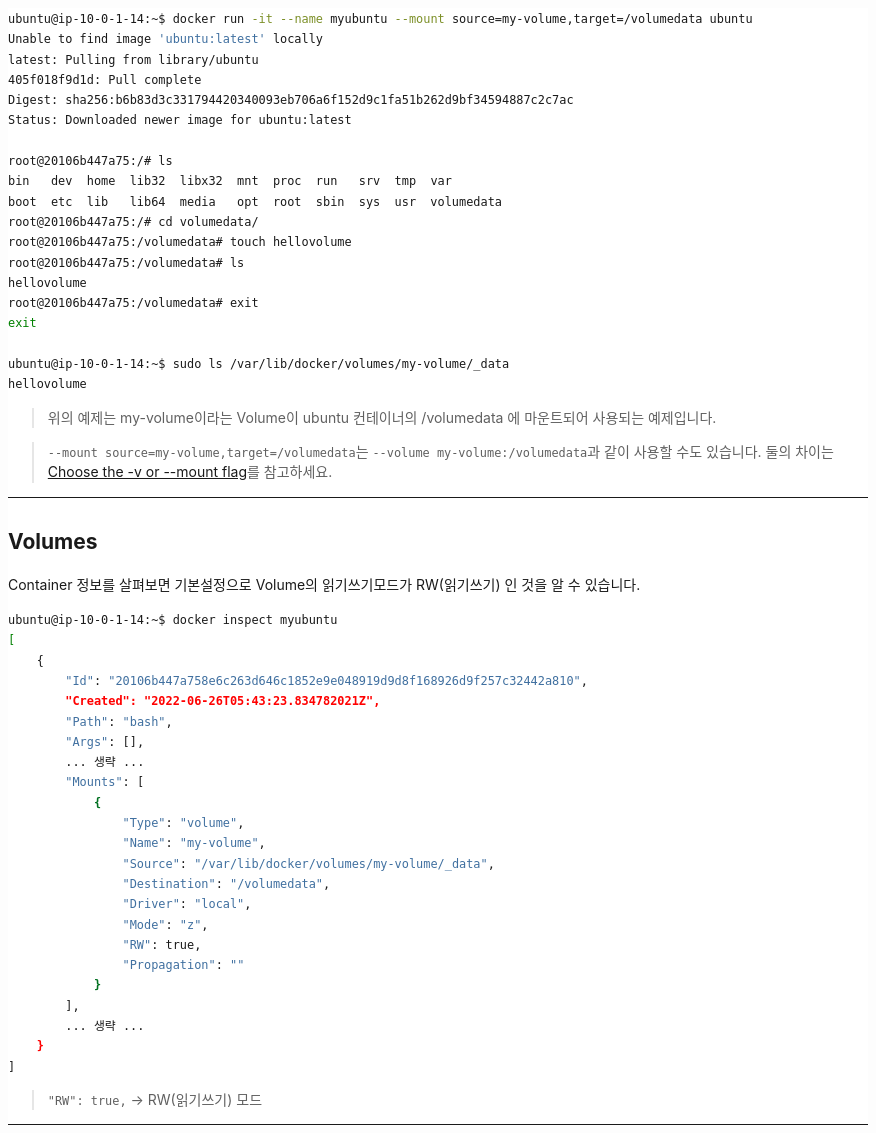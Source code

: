 ```bash
ubuntu@ip-10-0-1-14:~$ docker run -it --name myubuntu --mount source=my-volume,target=/volumedata ubuntu
Unable to find image 'ubuntu:latest' locally
latest: Pulling from library/ubuntu
405f018f9d1d: Pull complete
Digest: sha256:b6b83d3c331794420340093eb706a6f152d9c1fa51b262d9bf34594887c2c7ac
Status: Downloaded newer image for ubuntu:latest

root@20106b447a75:/# ls
bin   dev  home  lib32  libx32  mnt  proc  run   srv  tmp  var
boot  etc  lib   lib64  media   opt  root  sbin  sys  usr  volumedata
root@20106b447a75:/# cd volumedata/
root@20106b447a75:/volumedata# touch hellovolume
root@20106b447a75:/volumedata# ls
hellovolume
root@20106b447a75:/volumedata# exit
exit

ubuntu@ip-10-0-1-14:~$ sudo ls /var/lib/docker/volumes/my-volume/_data
hellovolume
```
> 위의 예제는 my-volume이라는 Volume이 ubuntu 컨테이너의 /volumedata 에 마운트되어 사용되는 예제입니다.

> `--mount source=my-volume,target=/volumedata`는 `--volume my-volume:/volumedata`과 같이 사용할 수도 있습니다.
둘의 차이는 [Choose the -v or --mount flag](https://docs.docker.com/storage/volumes/#choose-the--v-or---mount-flag)를 참고하세요.

---

## Volumes

Container 정보를 살펴보면 기본설정으로 Volume의 읽기쓰기모드가 RW(읽기쓰기) 인 것을 알 수 있습니다.
```bash
ubuntu@ip-10-0-1-14:~$ docker inspect myubuntu
[
    {
        "Id": "20106b447a758e6c263d646c1852e9e048919d9d8f168926d9f257c32442a810",
        "Created": "2022-06-26T05:43:23.834782021Z",
        "Path": "bash",
        "Args": [],
        ... 생략 ...
        "Mounts": [
            {
                "Type": "volume",
                "Name": "my-volume",
                "Source": "/var/lib/docker/volumes/my-volume/_data",
                "Destination": "/volumedata",
                "Driver": "local",
                "Mode": "z",
                "RW": true,
                "Propagation": ""
            }
        ],
        ... 생략 ...
    }
]
```
> `"RW": true,` -> RW(읽기쓰기) 모드

---
